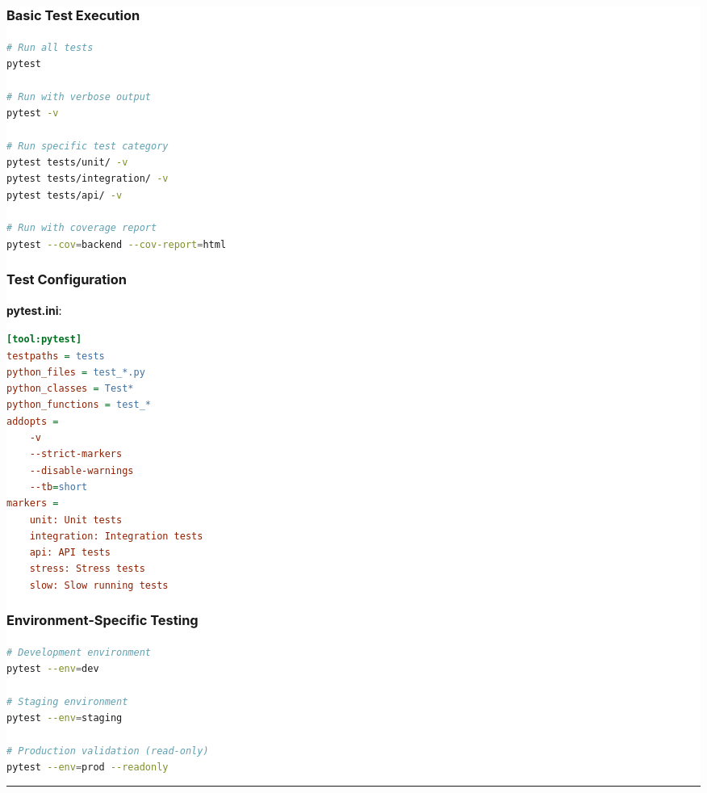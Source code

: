 ### Basic Test Execution

```bash
# Run all tests
pytest

# Run with verbose output
pytest -v

# Run specific test category
pytest tests/unit/ -v
pytest tests/integration/ -v
pytest tests/api/ -v

# Run with coverage report
pytest --cov=backend --cov-report=html
```

### Test Configuration

**pytest.ini**:
```ini
[tool:pytest]
testpaths = tests
python_files = test_*.py
python_classes = Test*
python_functions = test_*
addopts = 
    -v
    --strict-markers
    --disable-warnings
    --tb=short
markers =
    unit: Unit tests
    integration: Integration tests
    api: API tests
    stress: Stress tests
    slow: Slow running tests
```

### Environment-Specific Testing

```bash
# Development environment
pytest --env=dev

# Staging environment
pytest --env=staging

# Production validation (read-only)
pytest --env=prod --readonly
```

---